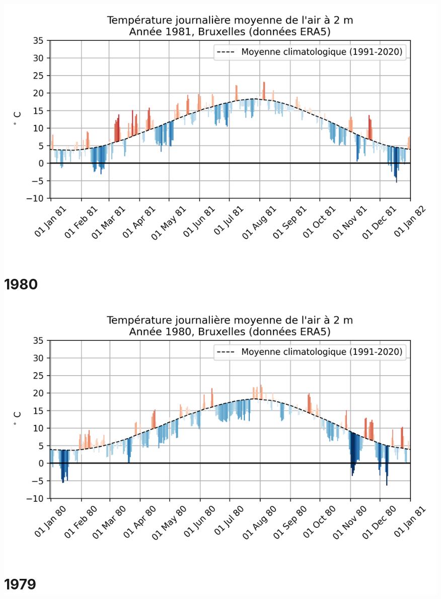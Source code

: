 <img src="./figs/T2m_Bruxelles_1981.png" width="1200">
<br>
<h1> 1980 </h1>
<img src="./figs/T2m_Bruxelles_1980.png" width="1200">
<br>
<h1> 1979 </h1>